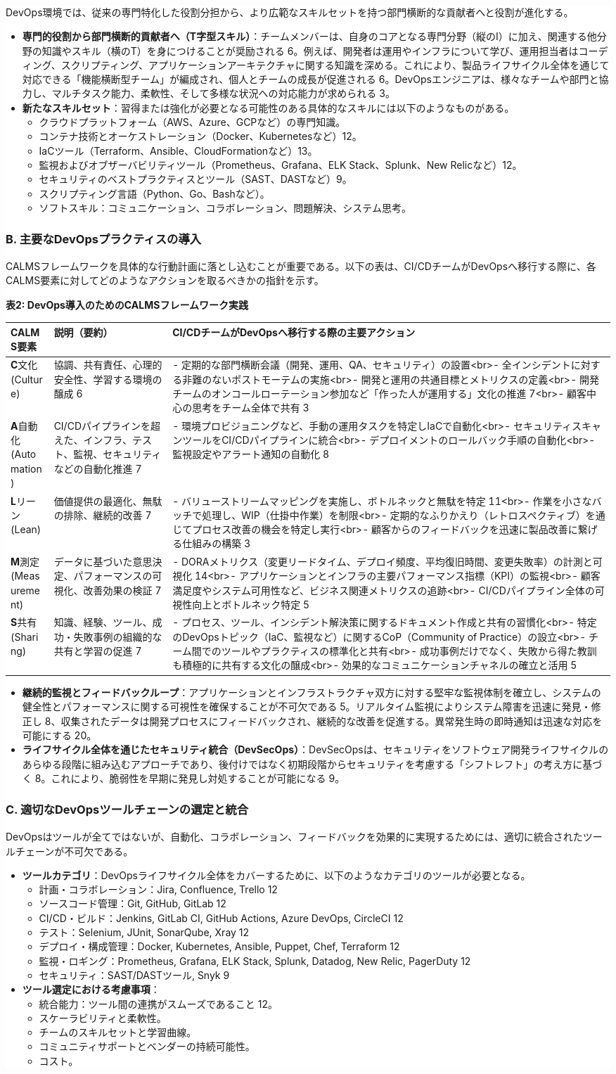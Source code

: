 DevOps環境では、従来の専門特化した役割分担から、より広範なスキルセットを持つ部門横断的な貢献者へと役割が進化する。

* **専門的役割から部門横断的貢献者へ（T字型スキル）**：チームメンバーは、自身のコアとなる専門分野（縦のI）に加え、関連する他分野の知識やスキル（横のT）を身につけることが奨励される 6。例えば、開発者は運用やインフラについて学び、運用担当者はコーディング、スクリプティング、アプリケーションアーキテクチャに関する知識を深める。これにより、製品ライフサイクル全体を通じて対応できる「機能横断型チーム」が編成され、個人とチームの成長が促進される 6。DevOpsエンジニアは、様々なチームや部門と協力し、マルチタスク能力、柔軟性、そして多様な状況への対応能力が求められる 3。  
* **新たなスキルセット**：習得または強化が必要となる可能性のある具体的なスキルには以下のようなものがある。  
  * クラウドプラットフォーム（AWS、Azure、GCPなど）の専門知識。  
  * コンテナ技術とオーケストレーション（Docker、Kubernetesなど）12。  
  * IaCツール（Terraform、Ansible、CloudFormationなど）13。  
  * 監視およびオブザーバビリティツール（Prometheus、Grafana、ELK Stack、Splunk、New Relicなど）12。  
  * セキュリティのベストプラクティスとツール（SAST、DASTなど）9。  
  * スクリプティング言語（Python、Go、Bashなど）。  
  * ソフトスキル：コミュニケーション、コラボレーション、問題解決、システム思考。

### **B. 主要なDevOpsプラクティスの導入**

CALMSフレームワークを具体的な行動計画に落とし込むことが重要である。以下の表は、CI/CDチームがDevOpsへ移行する際に、各CALMS要素に対してどのようなアクションを取るべきかの指針を示す。

**表2: DevOps導入のためのCALMSフレームワーク実践**

| CALMS要素 | 説明（要約） | CI/CDチームがDevOpsへ移行する際の主要アクション |
| :---- | :---- | :---- |
| **C**文化 (Culture) | 協調、共有責任、心理的安全性、学習する環境の醸成 6 | \- 定期的な部門横断会議（開発、運用、QA、セキュリティ）の設置\<br\>- 全インシデントに対する非難のないポストモーテムの実施\<br\>- 開発と運用の共通目標とメトリクスの定義\<br\>- 開発チームのオンコールローテーション参加など「作った人が運用する」文化の推進 7\<br\>- 顧客中心の思考をチーム全体で共有 3 |
| **A**自動化 (Automation) | CI/CDパイプラインを超えた、インフラ、テスト、監視、セキュリティなどの自動化推進 7 | \- 環境プロビジョニングなど、手動の運用タスクを特定しIaCで自動化\<br\>- セキュリティスキャンツールをCI/CDパイプラインに統合\<br\>- デプロイメントのロールバック手順の自動化\<br\>- 監視設定やアラート通知の自動化 8 |
| **L**リーン (Lean) | 価値提供の最適化、無駄の排除、継続的改善 7 | \- バリューストリームマッピングを実施し、ボトルネックと無駄を特定 11\<br\>- 作業を小さなバッチで処理し、WIP（仕掛中作業）を制限\<br\>- 定期的なふりかえり（レトロスペクティブ）を通じてプロセス改善の機会を特定し実行\<br\>- 顧客からのフィードバックを迅速に製品改善に繋げる仕組みの構築 3 |
| **M**測定 (Measurement) | データに基づいた意思決定、パフォーマンスの可視化、改善効果の検証 7 | \- DORAメトリクス（変更リードタイム、デプロイ頻度、平均復旧時間、変更失敗率）の計測と可視化 14\<br\>- アプリケーションとインフラの主要パフォーマンス指標（KPI）の監視\<br\>- 顧客満足度やシステム可用性など、ビジネス関連メトリクスの追跡\<br\>- CI/CDパイプライン全体の可視性向上とボトルネック特定 5 |
| **S**共有 (Sharing) | 知識、経験、ツール、成功・失敗事例の組織的な共有と学習の促進 7 | \- プロセス、ツール、インシデント解決策に関するドキュメント作成と共有の習慣化\<br\>- 特定のDevOpsトピック（IaC、監視など）に関するCoP（Community of Practice）の設立\<br\>- チーム間でのツールやプラクティスの標準化と共有\<br\>- 成功事例だけでなく、失敗から得た教訓も積極的に共有する文化の醸成\<br\>- 効果的なコミュニケーションチャネルの確立と活用 5 |

* **継続的監視とフィードバックループ**：アプリケーションとインフラストラクチャ双方に対する堅牢な監視体制を確立し、システムの健全性とパフォーマンスに関する可視性を確保することが不可欠である 5。リアルタイム監視によりシステム障害を迅速に発見・修正し 8、収集されたデータは開発プロセスにフィードバックされ、継続的な改善を促進する。異常発生時の即時通知は迅速な対応を可能にする 20。  
* **ライフサイクル全体を通じたセキュリティ統合（DevSecOps）**：DevSecOpsは、セキュリティをソフトウェア開発ライフサイクルのあらゆる段階に組み込むアプローチであり、後付けではなく初期段階からセキュリティを考慮する「シフトレフト」の考え方に基づく 8。これにより、脆弱性を早期に発見し対処することが可能になる 9。

### **C. 適切なDevOpsツールチェーンの選定と統合**

DevOpsはツールが全てではないが、自動化、コラボレーション、フィードバックを効果的に実現するためには、適切に統合されたツールチェーンが不可欠である。

* **ツールカテゴリ**：DevOpsライフサイクル全体をカバーするために、以下のようなカテゴリのツールが必要となる。  
  * 計画・コラボレーション：Jira, Confluence, Trello 12  
  * ソースコード管理：Git, GitHub, GitLab 12  
  * CI/CD・ビルド：Jenkins, GitLab CI, GitHub Actions, Azure DevOps, CircleCI 12  
  * テスト：Selenium, JUnit, SonarQube, Xray 12  
  * デプロイ・構成管理：Docker, Kubernetes, Ansible, Puppet, Chef, Terraform 12  
  * 監視・ロギング：Prometheus, Grafana, ELK Stack, Splunk, Datadog, New Relic, PagerDuty 12  
  * セキュリティ：SAST/DASTツール, Snyk 9  
* **ツール選定における考慮事項**：  
  * 統合能力：ツール間の連携がスムーズであること 12。  
  * スケーラビリティと柔軟性。  
  * チームのスキルセットと学習曲線。  
  * コミュニティサポートとベンダーの持続可能性。  
  * コスト。
